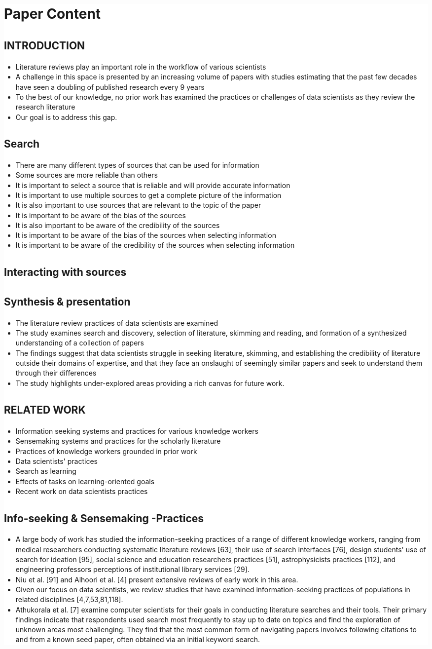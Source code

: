 # Paper Content

## INTRODUCTION
- Literature reviews play an important role in the workflow of various scientists
- A challenge in this space is presented by an increasing volume of papers with studies estimating that the past few decades have seen a doubling of published research every 9 years
- To the best of our knowledge, no prior work has examined the practices or challenges of data scientists as they review the research literature
- Our goal is to address this gap.

## Search
- There are many different types of sources that can be used for information
- Some sources are more reliable than others
- It is important to select a source that is reliable and will provide accurate information
- It is important to use multiple sources to get a complete picture of the information
- It is also important to use sources that are relevant to the topic of the paper
- It is important to be aware of the bias of the sources
- It is also important to be aware of the credibility of the sources
- It is important to be aware of the bias of the sources when selecting information
- It is important to be aware of the credibility of the sources when selecting information

## Interacting with sources

## Synthesis & presentation
- The literature review practices of data scientists are examined
- The study examines search and discovery, selection of literature, skimming and reading, and formation of a synthesized understanding of a collection of papers
- The findings suggest that data scientists struggle in seeking literature, skimming, and establishing the credibility of literature outside their domains of expertise, and that they face an onslaught of seemingly similar papers and seek to understand them through their differences
- The study highlights under-explored areas providing a rich canvas for future work.

## RELATED WORK
- Information seeking systems and practices for various knowledge workers
- Sensemaking systems and practices for the scholarly literature
- Practices of knowledge workers grounded in prior work
- Data scientists' practices
- Search as learning
- Effects of tasks on learning-oriented goals
- Recent work on data scientists practices

## Info-seeking & Sensemaking -Practices
- A large body of work has studied the information-seeking practices of a range of different knowledge workers, ranging from medical researchers conducting systematic literature reviews [63], their use of search interfaces [76], design students' use of search for ideation [95], social science and education researchers practices [51], astrophysicists practices [112], and engineering professors perceptions of institutional library services [29].
- Niu et al. [91] and Alhoori et al. [4] present extensive reviews of early work in this area.
- Given our focus on data scientists, we review studies that have examined information-seeking practices of populations in related disciplines [4,7,53,81,118].
- Athukorala et al. [7] examine computer scientists for their goals in conducting literature searches and their tools. Their primary findings indicate that respondents used search most frequently to stay up to date on topics and find the exploration of unknown areas most challenging. They find that the most common form of navigating papers involves following citations to and from a known seed paper, often obtained via an initial keyword search.